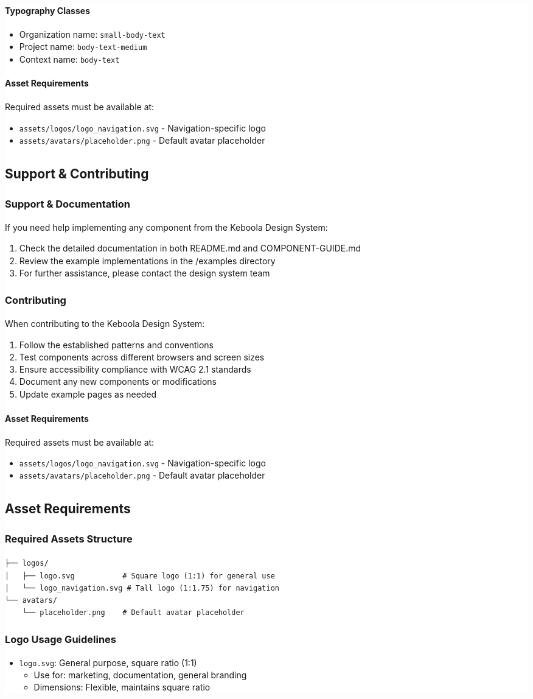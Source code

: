 #### Typography Classes

- Organization name: `small-body-text`
- Project name: `body-text-medium`
- Context name: `body-text`

#### Asset Requirements

Required assets must be available at:
- `assets/logos/logo_navigation.svg` - Navigation-specific logo
- `assets/avatars/placeholder.png` - Default avatar placeholder

## Support & Contributing

### Support & Documentation

If you need help implementing any component from the Keboola Design System:

1. Check the detailed documentation in both README.md and COMPONENT-GUIDE.md
2. Review the example implementations in the /examples directory
3. For further assistance, please contact the design system team

### Contributing

When contributing to the Keboola Design System:

1. Follow the established patterns and conventions
2. Test components across different browsers and screen sizes
3. Ensure accessibility compliance with WCAG 2.1 standards
4. Document any new components or modifications
5. Update example pages as needed

#### Asset Requirements

Required assets must be available at:
- `assets/logos/logo_navigation.svg` - Navigation-specific logo
- `assets/avatars/placeholder.png` - Default avatar placeholder

## Asset Requirements

### Required Assets Structure

```assets/
├── logos/
│   ├── logo.svg           # Square logo (1:1) for general use
│   └── logo_navigation.svg # Tall logo (1:1.75) for navigation
└── avatars/
    └── placeholder.png    # Default avatar placeholder
```

### Logo Usage Guidelines

- `logo.svg`: General purpose, square ratio (1:1)
  - Use for: marketing, documentation, general branding
  - Dimensions: Flexible, maintains square ratio
